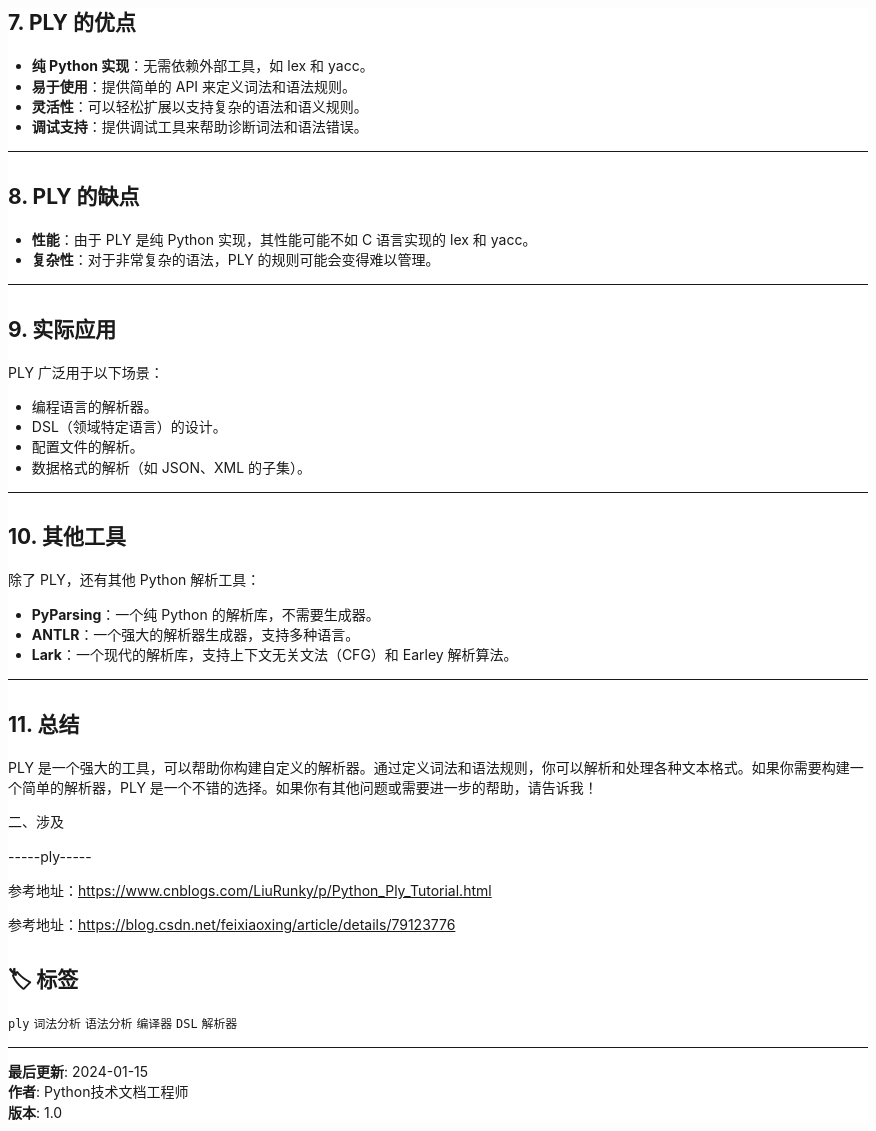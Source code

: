 
## 7. PLY 的优点

- **纯 Python 实现**：无需依赖外部工具，如 lex 和 yacc。
- **易于使用**：提供简单的 API 来定义词法和语法规则。
- **灵活性**：可以轻松扩展以支持复杂的语法和语义规则。
- **调试支持**：提供调试工具来帮助诊断词法和语法错误。

---

## 8. PLY 的缺点

- **性能**：由于 PLY 是纯 Python 实现，其性能可能不如 C 语言实现的 lex 和 yacc。
- **复杂性**：对于非常复杂的语法，PLY 的规则可能会变得难以管理。

---

## 9. 实际应用

PLY 广泛用于以下场景：
- 编程语言的解析器。
- DSL（领域特定语言）的设计。
- 配置文件的解析。
- 数据格式的解析（如 JSON、XML 的子集）。

---

## 10. 其他工具

除了 PLY，还有其他 Python 解析工具：
- **PyParsing**：一个纯 Python 的解析库，不需要生成器。
- **ANTLR**：一个强大的解析器生成器，支持多种语言。
- **Lark**：一个现代的解析库，支持上下文无关文法（CFG）和 Earley 解析算法。

---

## 11. 总结

PLY 是一个强大的工具，可以帮助你构建自定义的解析器。通过定义词法和语法规则，你可以解析和处理各种文本格式。如果你需要构建一个简单的解析器，PLY 是一个不错的选择。如果你有其他问题或需要进一步的帮助，请告诉我！


二、涉及

-----ply-----

参考地址：https://www.cnblogs.com/LiuRunky/p/Python_Ply_Tutorial.html

参考地址：https://blog.csdn.net/feixiaoxing/article/details/79123776

## 🏷️ 标签

`ply` `词法分析` `语法分析` `编译器` `DSL` `解析器`

---

**最后更新**: 2024-01-15  
**作者**: Python技术文档工程师  
**版本**: 1.0